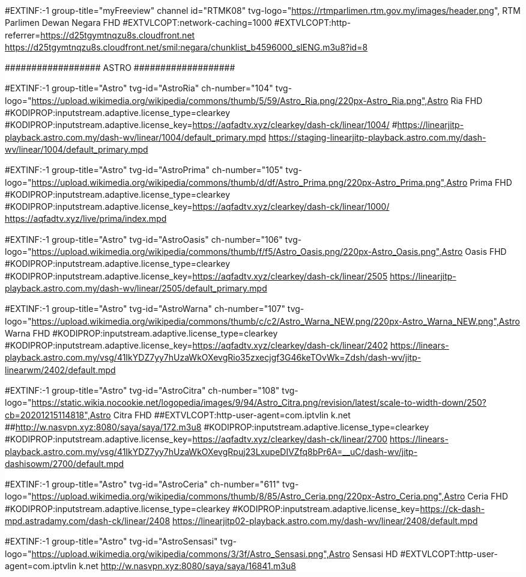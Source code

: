 #EXTINF:-1 group-title="myFreeview" channel id="RTMK08" tvg-logo="https://rtmparlimen.rtm.gov.my/images/header.png", RTM Parlimen Dewan Negara FHD
#EXTVLCOPT:network-caching=1000
#EXTVLCOPT:http-referrer=https://d25tgymtnqzu8s.cloudfront.net
https://d25tgymtnqzu8s.cloudfront.net/smil:negara/chunklist_b4596000_slENG.m3u8?id=8

################## ASTRO ###################

#EXTINF:-1 group-title="Astro" tvg-id="AstroRia" ch-number="104" tvg-logo="https://upload.wikimedia.org/wikipedia/commons/thumb/5/59/Astro_Ria.png/220px-Astro_Ria.png",Astro Ria FHD
#KODIPROP:inputstream.adaptive.license_type=clearkey
#KODIPROP:inputstream.adaptive.license_key=https://aqfadtv.xyz/clearkey/dash-ck/linear/1004/
#https://linearjitp-playback.astro.com.my/dash-wv/linear/1004/default_primary.mpd
https://staging-linearjitp-playback.astro.com.my/dash-wv/linear/1004/default_primary.mpd

#EXTINF:-1 group-title="Astro" tvg-id="AstroPrima" ch-number="105" tvg-logo="https://upload.wikimedia.org/wikipedia/commons/thumb/d/df/Astro_Prima.png/220px-Astro_Prima.png",Astro Prima FHD
#KODIPROP:inputstream.adaptive.license_type=clearkey
#KODIPROP:inputstream.adaptive.license_key=https://aqfadtv.xyz/clearkey/dash-ck/linear/1000/
https://aqfadtv.xyz/live/prima/index.mpd

#EXTINF:-1 group-title="Astro" tvg-id="AstroOasis" ch-number="106" tvg-logo="https://upload.wikimedia.org/wikipedia/commons/thumb/f/f5/Astro_Oasis.png/220px-Astro_Oasis.png",Astro Oasis FHD
#KODIPROP:inputstream.adaptive.license_type=clearkey
#KODIPROP:inputstream.adaptive.license_key=https://aqfadtv.xyz/clearkey/dash-ck/linear/2505
https://linearjitp-playback.astro.com.my/dash-wv/linear/2505/default_primary.mpd

#EXTINF:-1 group-title="Astro" tvg-id="AstroWarna" ch-number="107" tvg-logo="https://upload.wikimedia.org/wikipedia/commons/thumb/c/c2/Astro_Warna_NEW.png/220px-Astro_Warna_NEW.png",Astro Warna FHD
#KODIPROP:inputstream.adaptive.license_type=clearkey
#KODIPROP:inputstream.adaptive.license_key=https://aqfadtv.xyz/clearkey/dash-ck/linear/2402
https://linears-playback.astro.com.my/vsg/41IkYDZ7yy7hUzaWkOXevgRio35zxecjgf3G46keTOvWk=Zdsh/dash-wv/jitp-linearwm/2402/default.mpd

#EXTINF:-1 group-title="Astro" tvg-id="AstroCitra" ch-number="108" tvg-logo="https://static.wikia.nocookie.net/logopedia/images/9/94/Astro_Citra.png/revision/latest/scale-to-width-down/250?cb=20201215114818",Astro Citra FHD
##EXTVLCOPT:http-user-agent=com.iptvlin k.net
##http://w.nasvpn.xyz:8080/saya/saya/172.m3u8
#KODIPROP:inputstream.adaptive.license_type=clearkey
#KODIPROP:inputstream.adaptive.license_key=https://aqfadtv.xyz/clearkey/dash-ck/linear/2700
https://linears-playback.astro.com.my/vsg/41IkYDZ7yy7hUzaWkOXevgRpuj23LxupeDIVZfq8bPr6A=__uC/dash-wv/jitp-dashisowm/2700/default.mpd

#EXTINF:-1 group-title="Astro" tvg-id="AstroCeria" ch-number="611" tvg-logo="https://upload.wikimedia.org/wikipedia/commons/thumb/8/85/Astro_Ceria.png/220px-Astro_Ceria.png",Astro Ceria FHD
#KODIPROP:inputstream.adaptive.license_type=clearkey
#KODIPROP:inputstream.adaptive.license_key=https://ck-dash-mpd.astradamy.com/dash-ck/linear/2408
https://linearjitp02-playback.astro.com.my/dash-wv/linear/2408/default.mpd

#EXTINF:-1 group-title="Astro" tvg-id="AstroSensasi" tvg-logo="https://upload.wikimedia.org/wikipedia/commons/3/3f/Astro_Sensasi.png",Astro Sensasi HD
#EXTVLCOPT:http-user-agent=com.iptvlin k.net
http://w.nasvpn.xyz:8080/saya/saya/16841.m3u8
